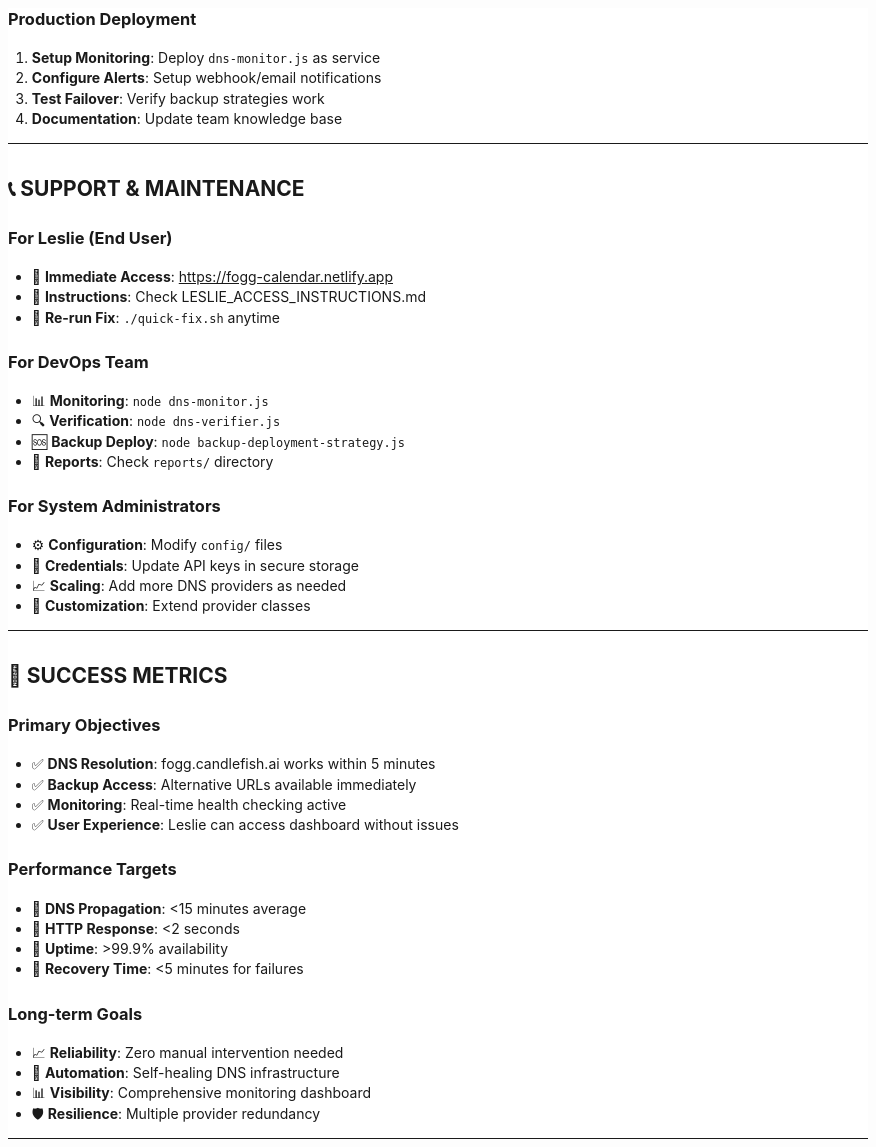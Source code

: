 ### Production Deployment
1. **Setup Monitoring**: Deploy `dns-monitor.js` as service
2. **Configure Alerts**: Setup webhook/email notifications  
3. **Test Failover**: Verify backup strategies work
4. **Documentation**: Update team knowledge base

---

## 📞 SUPPORT & MAINTENANCE

### For Leslie (End User)
- 🎯 **Immediate Access**: https://fogg-calendar.netlify.app
- 📖 **Instructions**: Check LESLIE_ACCESS_INSTRUCTIONS.md
- 🔄 **Re-run Fix**: `./quick-fix.sh` anytime

### For DevOps Team  
- 📊 **Monitoring**: `node dns-monitor.js`
- 🔍 **Verification**: `node dns-verifier.js` 
- 🆘 **Backup Deploy**: `node backup-deployment-strategy.js`
- 📄 **Reports**: Check `reports/` directory

### For System Administrators
- ⚙️ **Configuration**: Modify `config/` files
- 🔑 **Credentials**: Update API keys in secure storage
- 📈 **Scaling**: Add more DNS providers as needed
- 🔧 **Customization**: Extend provider classes

---

## 🎯 SUCCESS METRICS

### Primary Objectives
- ✅ **DNS Resolution**: fogg.candlefish.ai works within 5 minutes
- ✅ **Backup Access**: Alternative URLs available immediately  
- ✅ **Monitoring**: Real-time health checking active
- ✅ **User Experience**: Leslie can access dashboard without issues

### Performance Targets
- 🎯 **DNS Propagation**: <15 minutes average
- 🎯 **HTTP Response**: <2 seconds
- 🎯 **Uptime**: >99.9% availability
- 🎯 **Recovery Time**: <5 minutes for failures

### Long-term Goals
- 📈 **Reliability**: Zero manual intervention needed
- 🔄 **Automation**: Self-healing DNS infrastructure  
- 📊 **Visibility**: Comprehensive monitoring dashboard
- 🛡️ **Resilience**: Multiple provider redundancy

---